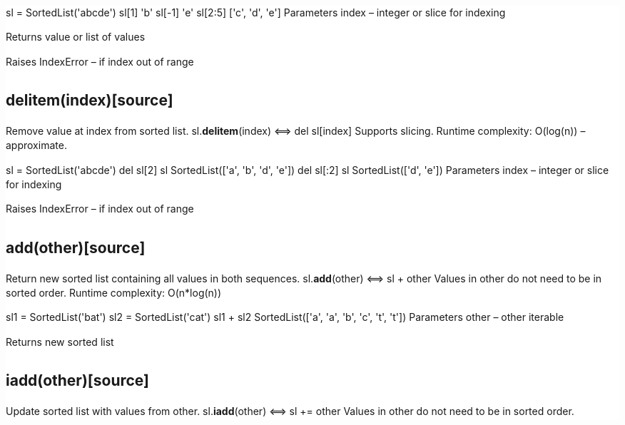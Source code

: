 sl = SortedList('abcde')
sl[1]
'b'
sl[-1]
'e'
sl[2:5]
['c', 'd', 'e']
Parameters
index – integer or slice for indexing

Returns
value or list of values

Raises
IndexError – if index out of range

## __delitem__(index)[source]
Remove value at index from sorted list.
sl.__delitem__(index) <==> del sl[index]
Supports slicing.
Runtime complexity: O(log(n)) – approximate.

sl = SortedList('abcde')
del sl[2]
sl
SortedList(['a', 'b', 'd', 'e'])
del sl[:2]
sl
SortedList(['d', 'e'])
Parameters
index – integer or slice for indexing

Raises
IndexError – if index out of range

## __add__(other)[source]
Return new sorted list containing all values in both sequences.
sl.__add__(other) <==> sl + other
Values in other do not need to be in sorted order.
Runtime complexity: O(n*log(n))

sl1 = SortedList('bat')
sl2 = SortedList('cat')
sl1 + sl2
SortedList(['a', 'a', 'b', 'c', 't', 't'])
Parameters
other – other iterable

Returns
new sorted list

## __iadd__(other)[source]
Update sorted list with values from other.
sl.__iadd__(other) <==> sl += other
Values in other do not need to be in sorted order.
